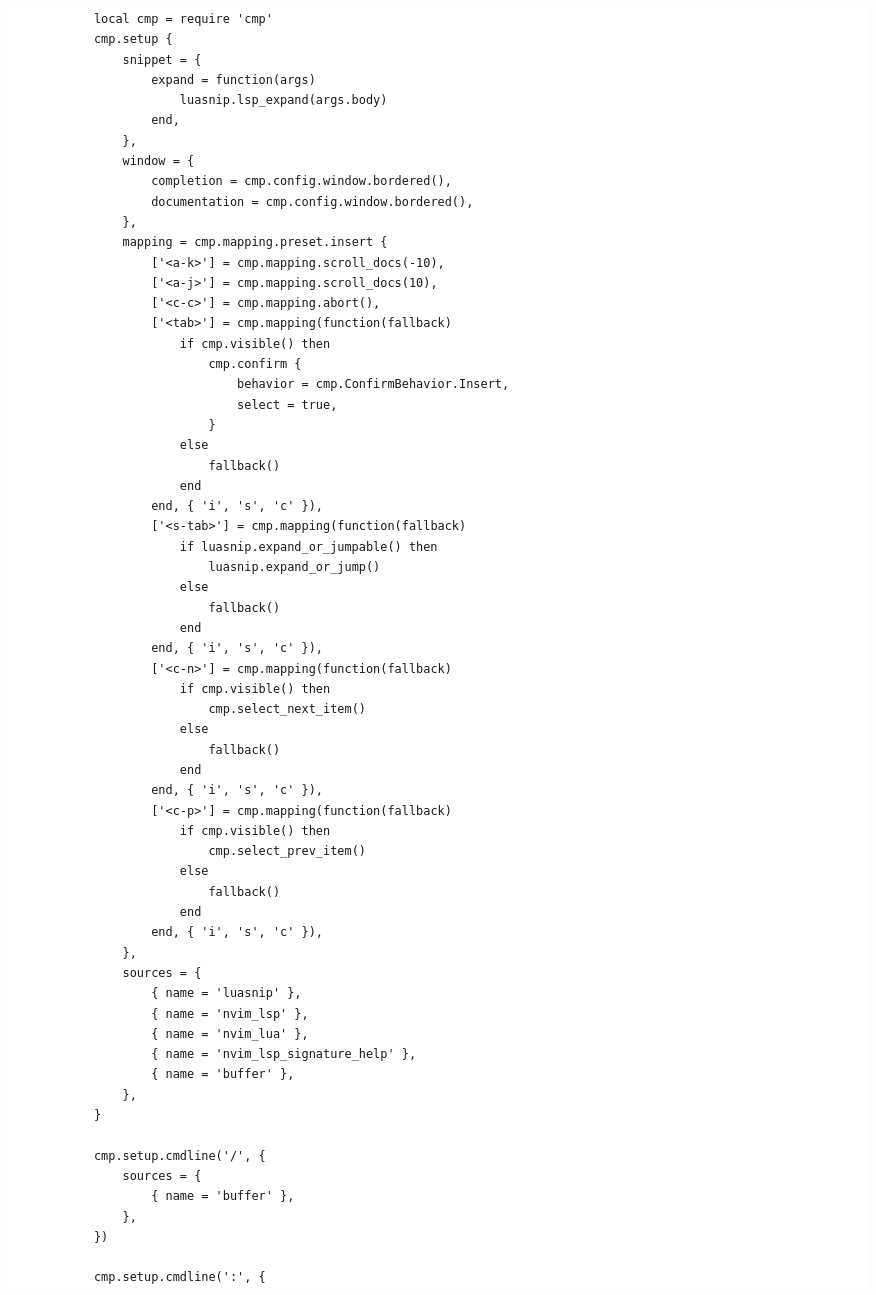 ```lua: init.lua
			local cmp = require 'cmp'
			cmp.setup {
				snippet = {
					expand = function(args)
						luasnip.lsp_expand(args.body)
					end,
				},
				window = {
					completion = cmp.config.window.bordered(),
					documentation = cmp.config.window.bordered(),
				},
				mapping = cmp.mapping.preset.insert {
					['<a-k>'] = cmp.mapping.scroll_docs(-10),
					['<a-j>'] = cmp.mapping.scroll_docs(10),
					['<c-c>'] = cmp.mapping.abort(),
					['<tab>'] = cmp.mapping(function(fallback)
						if cmp.visible() then
							cmp.confirm {
								behavior = cmp.ConfirmBehavior.Insert,
								select = true,
							}
						else
							fallback()
						end
					end, { 'i', 's', 'c' }),
					['<s-tab>'] = cmp.mapping(function(fallback)
						if luasnip.expand_or_jumpable() then
							luasnip.expand_or_jump()
						else
							fallback()
						end
					end, { 'i', 's', 'c' }),
					['<c-n>'] = cmp.mapping(function(fallback)
						if cmp.visible() then
							cmp.select_next_item()
						else
							fallback()
						end
					end, { 'i', 's', 'c' }),
					['<c-p>'] = cmp.mapping(function(fallback)
						if cmp.visible() then
							cmp.select_prev_item()
						else
							fallback()
						end
					end, { 'i', 's', 'c' }),
				},
				sources = {
					{ name = 'luasnip' },
					{ name = 'nvim_lsp' },
					{ name = 'nvim_lua' },
					{ name = 'nvim_lsp_signature_help' },
					{ name = 'buffer' },
				},
			}

			cmp.setup.cmdline('/', {
				sources = {
					{ name = 'buffer' },
				},
			})

			cmp.setup.cmdline(':', {
```